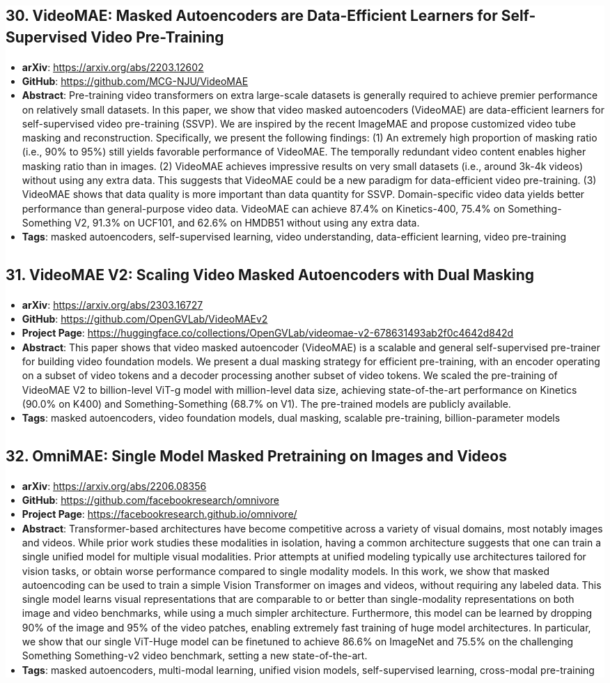 ## 30. **VideoMAE: Masked Autoencoders are Data-Efficient Learners for Self-Supervised Video Pre-Training**
- **arXiv**: https://arxiv.org/abs/2203.12602
- **GitHub**: https://github.com/MCG-NJU/VideoMAE
- **Abstract**: Pre-training video transformers on extra large-scale datasets is generally required to achieve premier performance on relatively small datasets. In this paper, we show that video masked autoencoders (VideoMAE) are data-efficient learners for self-supervised video pre-training (SSVP). We are inspired by the recent ImageMAE and propose customized video tube masking and reconstruction. Specifically, we present the following findings: (1) An extremely high proportion of masking ratio (i.e., 90% to 95%) still yields favorable performance of VideoMAE. The temporally redundant video content enables higher masking ratio than in images. (2) VideoMAE achieves impressive results on very small datasets (i.e., around 3k-4k videos) without using any extra data. This suggests that VideoMAE could be a new paradigm for data-efficient video pre-training. (3) VideoMAE shows that data quality is more important than data quantity for SSVP. Domain-specific video data yields better performance than general-purpose video data. VideoMAE can achieve 87.4% on Kinetics-400, 75.4% on Something-Something V2, 91.3% on UCF101, and 62.6% on HMDB51 without using any extra data.
- **Tags**: masked autoencoders, self-supervised learning, video understanding, data-efficient learning, video pre-training

## 31. **VideoMAE V2: Scaling Video Masked Autoencoders with Dual Masking**
- **arXiv**: https://arxiv.org/abs/2303.16727
- **GitHub**: https://github.com/OpenGVLab/VideoMAEv2
- **Project Page**: https://huggingface.co/collections/OpenGVLab/videomae-v2-678631493ab2f0c4642d842d
- **Abstract**: This paper shows that video masked autoencoder (VideoMAE) is a scalable and general self-supervised pre-trainer for building video foundation models. We present a dual masking strategy for efficient pre-training, with an encoder operating on a subset of video tokens and a decoder processing another subset of video tokens. We scaled the pre-training of VideoMAE V2 to billion-level ViT-g model with million-level data size, achieving state-of-the-art performance on Kinetics (90.0% on K400) and Something-Something (68.7% on V1). The pre-trained models are publicly available.
- **Tags**: masked autoencoders, video foundation models, dual masking, scalable pre-training, billion-parameter models

## 32. **OmniMAE: Single Model Masked Pretraining on Images and Videos**
- **arXiv**: https://arxiv.org/abs/2206.08356
- **GitHub**: https://github.com/facebookresearch/omnivore
- **Project Page**: https://facebookresearch.github.io/omnivore/
- **Abstract**: Transformer-based architectures have become competitive across a variety of visual domains, most notably images and videos. While prior work studies these modalities in isolation, having a common architecture suggests that one can train a single unified model for multiple visual modalities. Prior attempts at unified modeling typically use architectures tailored for vision tasks, or obtain worse performance compared to single modality models. In this work, we show that masked autoencoding can be used to train a simple Vision Transformer on images and videos, without requiring any labeled data. This single model learns visual representations that are comparable to or better than single-modality representations on both image and video benchmarks, while using a much simpler architecture. Furthermore, this model can be learned by dropping 90% of the image and 95% of the video patches, enabling extremely fast training of huge model architectures. In particular, we show that our single ViT-Huge model can be finetuned to achieve 86.6% on ImageNet and 75.5% on the challenging Something Something-v2 video benchmark, setting a new state-of-the-art.
- **Tags**: masked autoencoders, multi-modal learning, unified vision models, self-supervised learning, cross-modal pre-training
